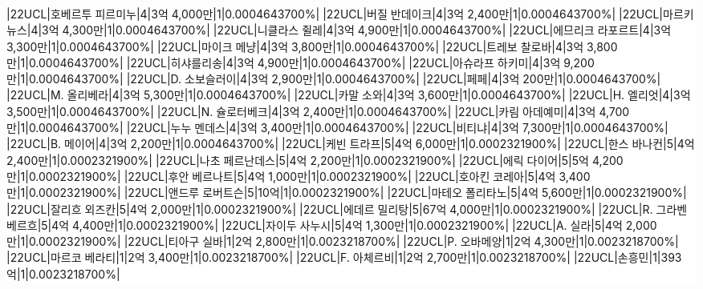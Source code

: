 |22UCL|호베르투 피르미누|4|3억 4,000만|1|0.0004643700%|
|22UCL|버질 반데이크|4|3억 2,400만|1|0.0004643700%|
|22UCL|마르키뉴스|4|3억 4,300만|1|0.0004643700%|
|22UCL|니클라스 쥘레|4|3억 4,900만|1|0.0004643700%|
|22UCL|에므리크 라포르트|4|3억 3,300만|1|0.0004643700%|
|22UCL|마이크 메냥|4|3억 3,800만|1|0.0004643700%|
|22UCL|트레보 찰로바|4|3억 3,800만|1|0.0004643700%|
|22UCL|히샤를리송|4|3억 4,900만|1|0.0004643700%|
|22UCL|아슈라프 하키미|4|3억 9,200만|1|0.0004643700%|
|22UCL|D. 소보슬러이|4|3억 2,900만|1|0.0004643700%|
|22UCL|페페|4|3억 200만|1|0.0004643700%|
|22UCL|M. 올리베라|4|3억 5,300만|1|0.0004643700%|
|22UCL|카말 소와|4|3억 3,600만|1|0.0004643700%|
|22UCL|H. 엘리엇|4|3억 3,500만|1|0.0004643700%|
|22UCL|N. 슐로터베크|4|3억 2,400만|1|0.0004643700%|
|22UCL|카림 아데예미|4|3억 4,700만|1|0.0004643700%|
|22UCL|누누 멘데스|4|3억 3,400만|1|0.0004643700%|
|22UCL|비티냐|4|3억 7,300만|1|0.0004643700%|
|22UCL|B. 메이어|4|3억 2,200만|1|0.0004643700%|
|22UCL|케빈 트라프|5|4억 6,000만|1|0.0002321900%|
|22UCL|한스 바나컨|5|4억 2,400만|1|0.0002321900%|
|22UCL|나초 페르난데스|5|4억 2,200만|1|0.0002321900%|
|22UCL|에릭 다이어|5|5억 4,200만|1|0.0002321900%|
|22UCL|후안 베르나트|5|4억 1,000만|1|0.0002321900%|
|22UCL|호아킨 코레아|5|4억 3,400만|1|0.0002321900%|
|22UCL|앤드루 로버트슨|5|10억|1|0.0002321900%|
|22UCL|마테오 폴리타노|5|4억 5,600만|1|0.0002321900%|
|22UCL|잘리흐 외즈칸|5|4억 2,000만|1|0.0002321900%|
|22UCL|에데르 밀리탕|5|67억 4,000만|1|0.0002321900%|
|22UCL|R. 그라벤베르흐|5|4억 4,400만|1|0.0002321900%|
|22UCL|자이두 사누시|5|4억 1,300만|1|0.0002321900%|
|22UCL|A. 실라|5|4억 2,000만|1|0.0002321900%|
|22UCL|티아구 실바|1|2억 2,800만|1|0.0023218700%|
|22UCL|P. 오바메양|1|2억 4,300만|1|0.0023218700%|
|22UCL|마르코 베라티|1|2억 3,400만|1|0.0023218700%|
|22UCL|F. 아체르비|1|2억 2,700만|1|0.0023218700%|
|22UCL|손흥민|1|393억|1|0.0023218700%|
